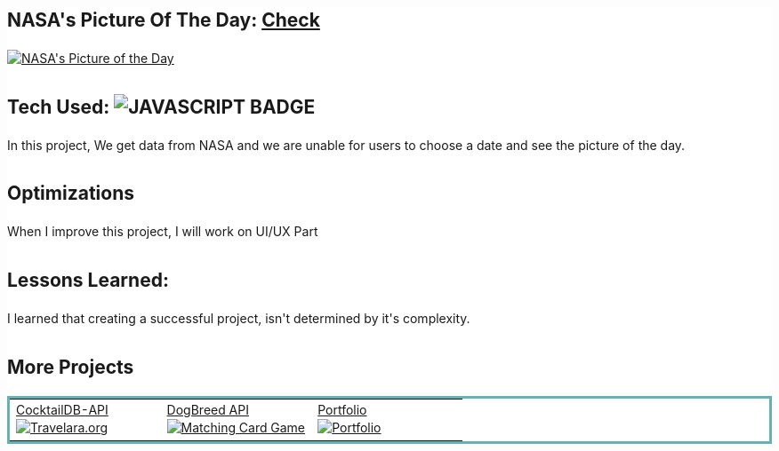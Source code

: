 ## NASA's Picture Of The Day: <a href="https://nasaimage.netlify.app/" target="_blank">Check</a>

 <a target="_blank" href="https://nasaimage.netlify.app/"><img src="https://cdn.hashnode.com/res/hashnode/image/upload/v1660766736821/FIrrbJHfm.gif" width="100%" alt="NASA's Picture of the Day"/></a>
 
 ## Tech Used: ![JAVASCRIPT BADGE](https://img.shields.io/badge/JAVASCRIPT-000000?style=for-the-badge&logo=javascript&logoColor=FFFFFF)
 
 In this project, We get data from NASA and we are unable for users to choose a date and see the picture of the day.
 
 ## Optimizations

When I improve this project, I will work on UI/UX Part

## Lessons Learned:

I learned that creating a successful project, isn't determined by it's complexity.

## More Projects


<table bordercolor="#66b2b2">
  
  <tr>
   <td width="33.3%"  style="align:center;" valign="top">
<a target="_blank" href="https://github.com/shubhamsigdar1/CocktailDB-API">CocktailDB-API</a>
        <br />
      <a target="_blank" href="https://cocktaildbapi.netlify.app/">
            <img src="https://user-images.githubusercontent.com/107163260/208619506-87d96699-4cbc-4c91-9059-b6505f659069.gif" width="100%"  alt="Travelara.org"/>
        </a>
    </td>
    <td width="33.3%" valign="top">
<a target="_blank" href="https://github.com/shubhamsigdar1/Dog-breed-API">DogBreed API</a>
      <br />
        <a target="_blank" href="https://dogbreedapi100devs.netlify.app/">
          <img src="https://user-images.githubusercontent.com/107163260/208613265-feff917d-2932-4293-82ad-0384a9b13ecd.gif" width="100%" alt="Matching Card Game"/>
        </a>
    </td>
    <td width="33.3%" valign="top">
<a target="_blank" href="https://github.com/shubhamsigdar/Portfolio">Portfolio</a>
        <br />
        <a target="_blank" href="https://shubhamsigdar.netlify.app/">
          <img src="https://user-images.githubusercontent.com/107163260/208596712-d9ab9b66-5036-483c-b67c-b391275fe382.gif" width="100%" alt="Portfolio"/>
        </a>
    </td>
  </tr>
</table>
 
 
